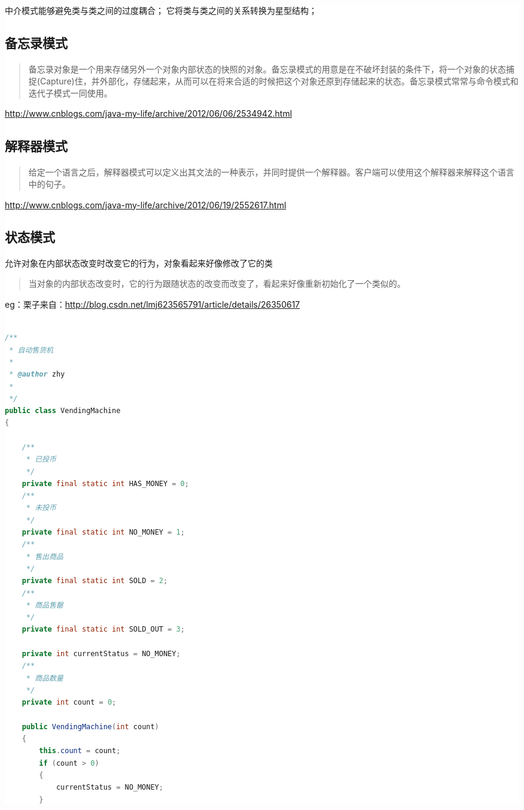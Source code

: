中介模式能够避免类与类之间的过度耦合；
它将类与类之间的关系转换为星型结构；


## 备忘录模式

>备忘录对象是一个用来存储另外一个对象内部状态的快照的对象。备忘录模式的用意是在不破坏封装的条件下，将一个对象的状态捕捉(Capture)住，并外部化，存储起来，从而可以在将来合适的时候把这个对象还原到存储起来的状态。备忘录模式常常与命令模式和迭代子模式一同使用。

http://www.cnblogs.com/java-my-life/archive/2012/06/06/2534942.html

## 解释器模式

>给定一个语言之后，解释器模式可以定义出其文法的一种表示，并同时提供一个解释器。客户端可以使用这个解释器来解释这个语言中的句子。

http://www.cnblogs.com/java-my-life/archive/2012/06/19/2552617.html

## 状态模式

允许对象在内部状态改变时改变它的行为，对象看起来好像修改了它的类

>当对象的内部状态改变时，它的行为跟随状态的改变而改变了，看起来好像重新初始化了一个类似的。

eg：栗子来自：http://blog.csdn.net/lmj623565791/article/details/26350617

```java

/** 
 * 自动售货机 
 *  
 * @author zhy 
 *  
 */  
public class VendingMachine  
{  
  
    /** 
     * 已投币 
     */  
    private final static int HAS_MONEY = 0;  
    /** 
     * 未投币 
     */  
    private final static int NO_MONEY = 1;  
    /** 
     * 售出商品 
     */  
    private final static int SOLD = 2;  
    /** 
     * 商品售罄 
     */  
    private final static int SOLD_OUT = 3;  
  
    private int currentStatus = NO_MONEY;  
    /** 
     * 商品数量 
     */  
    private int count = 0;  
  
    public VendingMachine(int count)  
    {  
        this.count = count;  
        if (count > 0)  
        {  
            currentStatus = NO_MONEY;  
        }  
```